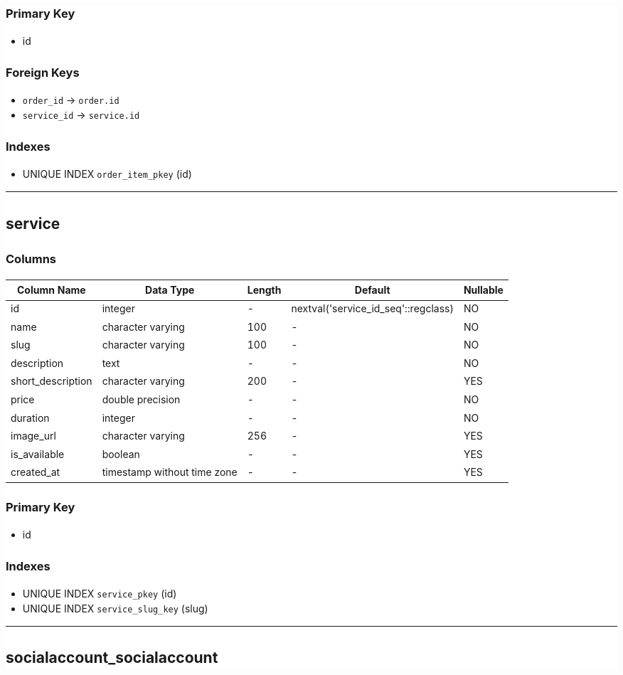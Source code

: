 ### Primary Key

- id

### Foreign Keys

- `order_id` → `order.id`
- `service_id` → `service.id`

### Indexes

- UNIQUE INDEX `order_item_pkey` (id)

---

## service

### Columns

| Column Name | Data Type | Length | Default | Nullable |
|------------|-----------|--------|---------|----------|
| id | integer | - | nextval('service_id_seq'::regclass) | NO |
| name | character varying | 100 | - | NO |
| slug | character varying | 100 | - | NO |
| description | text | - | - | NO |
| short_description | character varying | 200 | - | YES |
| price | double precision | - | - | NO |
| duration | integer | - | - | NO |
| image_url | character varying | 256 | - | YES |
| is_available | boolean | - | - | YES |
| created_at | timestamp without time zone | - | - | YES |

### Primary Key

- id

### Indexes

- UNIQUE INDEX `service_pkey` (id)
- UNIQUE INDEX `service_slug_key` (slug)

---

## socialaccount_socialaccount
